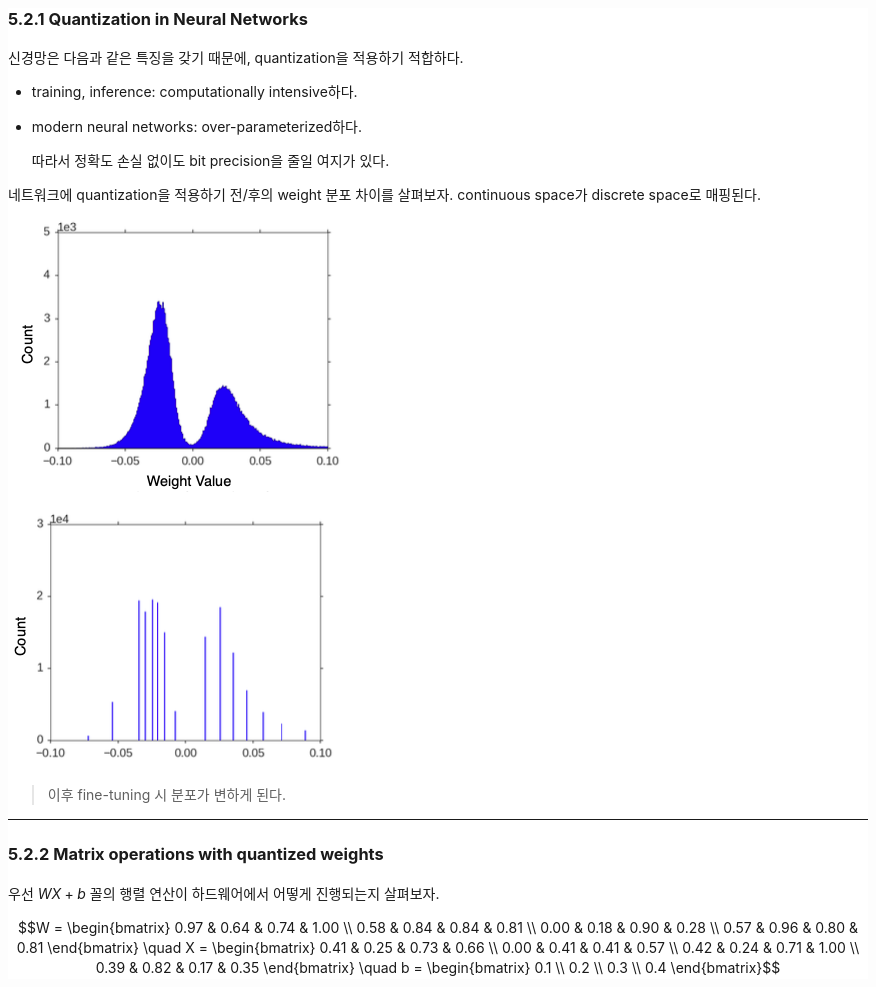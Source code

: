 ### 5.2.1 Quantization in Neural Networks

신경망은 다음과 같은 특징을 갖기 때문에, quantization을 적용하기 적합하다.

- training, inference: computationally intensive하다. 

- modern neural networks: over-parameterized하다.

  따라서 정확도 손실 없이도 bit precision을 줄일 여지가 있다.

네트워크에 quantization을 적용하기 전/후의 weight 분포 차이를 살펴보자. continuous space가 discrete space로 매핑된다.

![continuous weight](images/continuous-weight.png)

![discrete weight](images/discrete-weight.png)

> 이후 fine-tuning 시 분포가 변하게 된다.

---

### 5.2.2 Matrix operations with quantized weights

우선 $WX + b$ 꼴의 행렬 연산이 하드웨어에서 어떻게 진행되는지 살펴보자.

```math
W = \begin{bmatrix} 0.97 & 0.64 & 0.74 & 1.00 \\ 0.58 & 0.84 & 0.84 & 0.81 \\ 0.00 & 0.18 & 0.90 & 0.28 \\ 0.57 & 0.96 & 0.80 & 0.81 \end{bmatrix} \quad X = \begin{bmatrix} 0.41 & 0.25 & 0.73 & 0.66 \\ 0.00 & 0.41 & 0.41 & 0.57 \\ 0.42 & 0.24 & 0.71 & 1.00 \\ 0.39 & 0.82 & 0.17 & 0.35 \end{bmatrix} \quad b = \begin{bmatrix} 0.1 \\ 0.2 \\ 0.3 \\ 0.4 \end{bmatrix}
```
